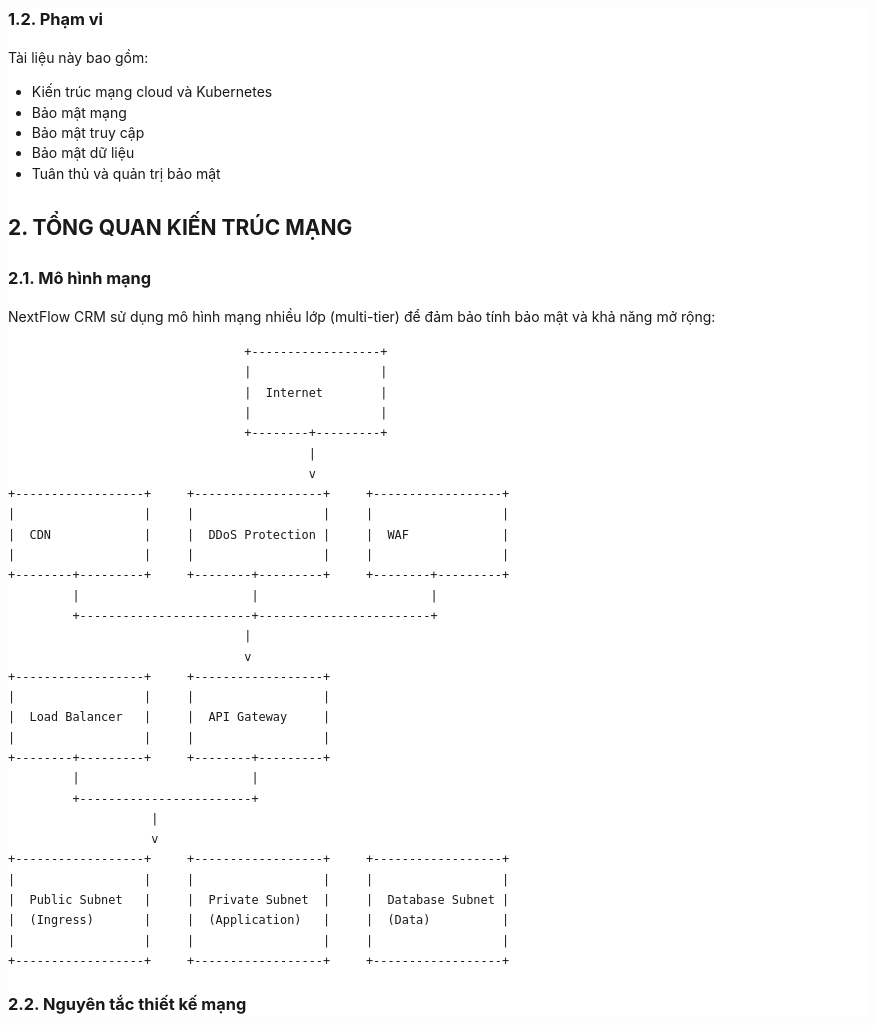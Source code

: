 ### 1.2. Phạm vi

Tài liệu này bao gồm:
- Kiến trúc mạng cloud và Kubernetes
- Bảo mật mạng
- Bảo mật truy cập
- Bảo mật dữ liệu
- Tuân thủ và quản trị bảo mật

## 2. TỔNG QUAN KIẾN TRÚC MẠNG

### 2.1. Mô hình mạng

NextFlow CRM sử dụng mô hình mạng nhiều lớp (multi-tier) để đảm bảo tính bảo mật và khả năng mở rộng:

```
                                 +------------------+
                                 |                  |
                                 |  Internet        |
                                 |                  |
                                 +--------+---------+
                                          |
                                          v
+------------------+     +------------------+     +------------------+
|                  |     |                  |     |                  |
|  CDN             |     |  DDoS Protection |     |  WAF             |
|                  |     |                  |     |                  |
+--------+---------+     +--------+---------+     +--------+---------+
         |                        |                        |
         +------------------------+------------------------+
                                 |
                                 v
+------------------+     +------------------+
|                  |     |                  |
|  Load Balancer   |     |  API Gateway     |
|                  |     |                  |
+--------+---------+     +--------+---------+
         |                        |
         +------------------------+
                    |
                    v
+------------------+     +------------------+     +------------------+
|                  |     |                  |     |                  |
|  Public Subnet   |     |  Private Subnet  |     |  Database Subnet |
|  (Ingress)       |     |  (Application)   |     |  (Data)          |
|                  |     |                  |     |                  |
+------------------+     +------------------+     +------------------+
```

### 2.2. Nguyên tắc thiết kế mạng

